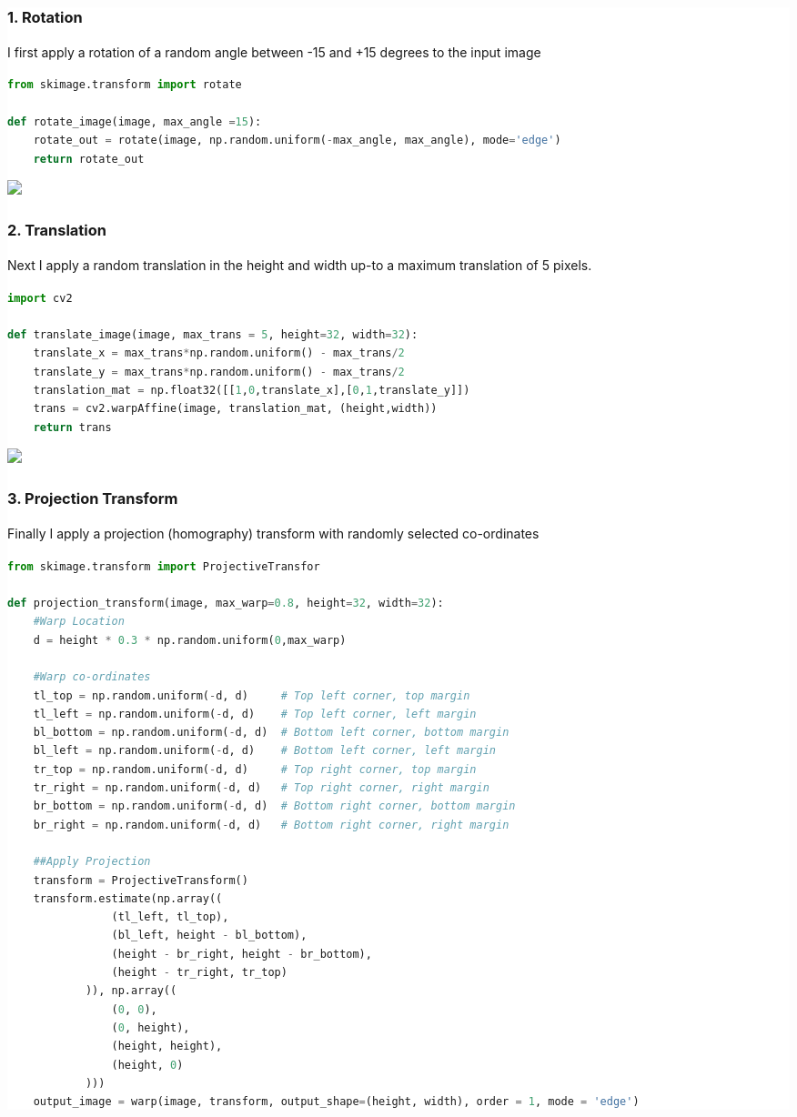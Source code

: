### 1. Rotation

I first apply a rotation of a random angle between -15 and +15 degrees to the input image
```python
from skimage.transform import rotate

def rotate_image(image, max_angle =15):
    rotate_out = rotate(image, np.random.uniform(-max_angle, max_angle), mode='edge')
    return rotate_out
```


![](https://github.com/joshwadd/Deep-traffic-sign-classification/blob/master/Rotationexample.png?raw=true)


### 2. Translation

Next I apply a random translation in the height and width up-to a maximum translation of 5 pixels.

```python
import cv2

def translate_image(image, max_trans = 5, height=32, width=32):
    translate_x = max_trans*np.random.uniform() - max_trans/2
    translate_y = max_trans*np.random.uniform() - max_trans/2
    translation_mat = np.float32([[1,0,translate_x],[0,1,translate_y]])
    trans = cv2.warpAffine(image, translation_mat, (height,width))
    return trans
```
![](https://github.com/joshwadd/Deep-traffic-sign-classification/blob/master/Translationexample.png?raw=true)

### 3. Projection Transform

Finally I apply a projection (homography) transform with randomly selected co-ordinates

```python
from skimage.transform import ProjectiveTransfor

def projection_transform(image, max_warp=0.8, height=32, width=32):
    #Warp Location
    d = height * 0.3 * np.random.uniform(0,max_warp)
    
    #Warp co-ordinates
    tl_top = np.random.uniform(-d, d)     # Top left corner, top margin
    tl_left = np.random.uniform(-d, d)    # Top left corner, left margin
    bl_bottom = np.random.uniform(-d, d)  # Bottom left corner, bottom margin
    bl_left = np.random.uniform(-d, d)    # Bottom left corner, left margin
    tr_top = np.random.uniform(-d, d)     # Top right corner, top margin
    tr_right = np.random.uniform(-d, d)   # Top right corner, right margin
    br_bottom = np.random.uniform(-d, d)  # Bottom right corner, bottom margin
    br_right = np.random.uniform(-d, d)   # Bottom right corner, right margin
        
    ##Apply Projection
    transform = ProjectiveTransform()
    transform.estimate(np.array((
                (tl_left, tl_top),
                (bl_left, height - bl_bottom),
                (height - br_right, height - br_bottom),
                (height - tr_right, tr_top)
            )), np.array((
                (0, 0),
                (0, height),
                (height, height),
                (height, 0)
            )))
    output_image = warp(image, transform, output_shape=(height, width), order = 1, mode = 'edge')
```